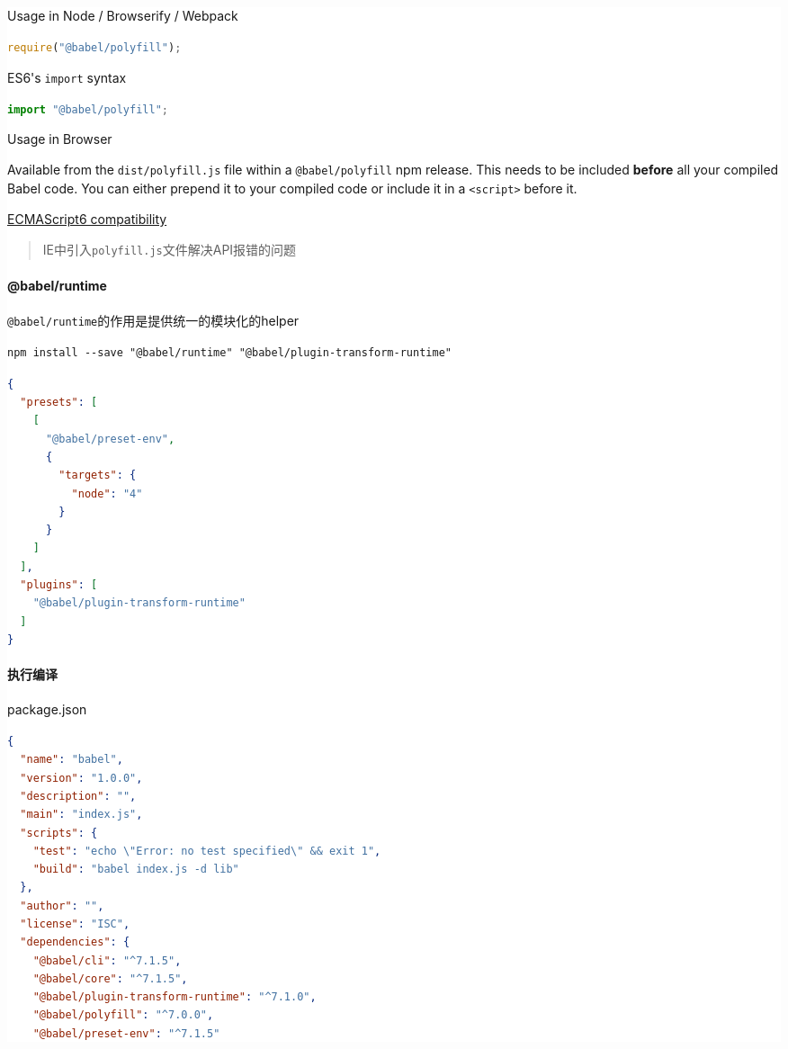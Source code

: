 
Usage in Node / Browserify / Webpack

```js
require("@babel/polyfill");
```

ES6's `import` syntax

```js
import "@babel/polyfill";
```

Usage in Browser

Available from the `dist/polyfill.js` file within a `@babel/polyfill` npm release. This needs to be included **before** all your compiled Babel code. You can either prepend it to your compiled code or include it in a `<script>` before it.

[ECMAScript6 compatibility](http://kangax.github.io/compat-table/es6/)

>IE中引入`polyfill.js`文件解决API报错的问题

#### @babel/runtime

`@babel/runtime`的作用是提供统一的模块化的helper

```Shell
npm install --save "@babel/runtime" "@babel/plugin-transform-runtime"
```

```json
{
  "presets": [
    [
      "@babel/preset-env",
      {
        "targets": {
          "node": "4"
        }
      }
    ]
  ],
  "plugins": [
    "@babel/plugin-transform-runtime"
  ]
}
```

#### 执行编译

package.json

```json
{
  "name": "babel",
  "version": "1.0.0",
  "description": "",
  "main": "index.js",
  "scripts": {
    "test": "echo \"Error: no test specified\" && exit 1",
    "build": "babel index.js -d lib"
  },
  "author": "",
  "license": "ISC",
  "dependencies": {
    "@babel/cli": "^7.1.5",
    "@babel/core": "^7.1.5",
    "@babel/plugin-transform-runtime": "^7.1.0",
    "@babel/polyfill": "^7.0.0",
    "@babel/preset-env": "^7.1.5"
```